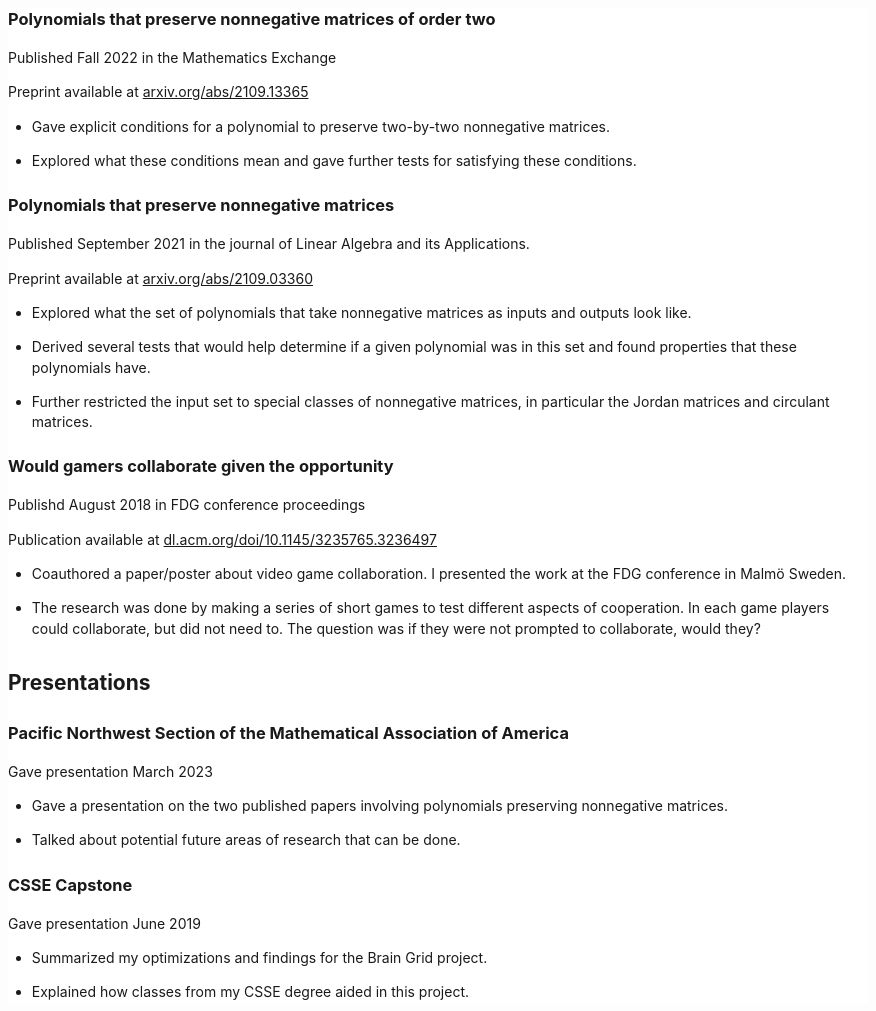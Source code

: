 ### Polynomials that preserve nonnegative matrices of order two
Published Fall 2022 in the Mathematics Exchange

Preprint available at [arxiv.org/abs/2109.13365](https://arxiv.org/abs/2109.13365)

* Gave explicit conditions for a polynomial to preserve two-by-two nonnegative matrices.

* Explored what these conditions mean and gave further tests for satisfying these conditions.

### Polynomials that preserve nonnegative matrices
Published September 2021 in the journal of Linear Algebra and its Applications.

Preprint available at [arxiv.org/abs/2109.03360](https://arxiv.org/abs/2109.03360)

* Explored what the set of polynomials that take nonnegative matrices as inputs and outputs look like.

* Derived several tests that would help determine if a given polynomial was in this set and found properties that these polynomials have.

* Further restricted the input set to special classes of nonnegative matrices, in particular the Jordan matrices and circulant matrices.

### Would gamers collaborate given the opportunity
Publishd August 2018 in FDG conference proceedings 

Publication available at [dl.acm.org/doi/10.1145/3235765.3236497](https://dl.acm.org/doi/10.1145/3235765.3236497)

* Coauthored a paper/poster about video game collaboration. I presented the work at the FDG conference in Malmö Sweden.

* The research was done by making a series of short games to test different aspects of cooperation. In each game players could collaborate, but did not need to. The question was if they were not prompted to collaborate, would they?
  

## Presentations

### Pacific Northwest Section of the Mathematical Association of America
Gave presentation March 2023

* Gave a presentation on the two published papers involving polynomials preserving nonnegative matrices.

* Talked about potential future areas of research that can be done.

### CSSE Capstone
Gave presentation June 2019

* Summarized my optimizations and findings for the Brain Grid project.

* Explained how classes from my CSSE degree aided in this project.
